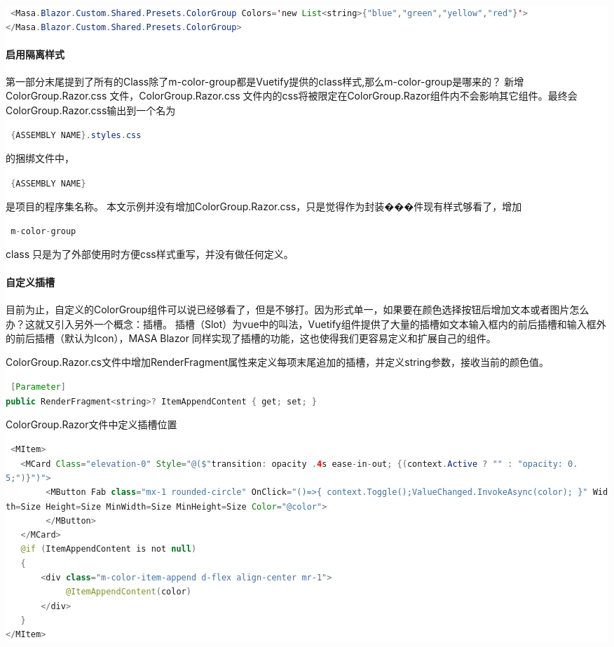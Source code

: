  ```java 
  <Masa.Blazor.Custom.Shared.Presets.ColorGroup Colors='new List<string>{"blue","green","yellow","red"}'>
</Masa.Blazor.Custom.Shared.Presets.ColorGroup>

  ``` 
  
#### 启用隔离样式 
第一部分末尾提到了所有的Class除了m-color-group都是Vuetify提供的class样式,那么m-color-group是哪来的？ 新增ColorGroup.Razor.css 文件，ColorGroup.Razor.css 文件内的css将被限定在ColorGroup.Razor组件内不会影响其它组件。最终会ColorGroup.Razor.css输出到一个名为 
 ```java 
  {ASSEMBLY NAME}.styles.css
  ``` 
 的捆绑文件中， 
 ```java 
  {ASSEMBLY NAME}
  ``` 
  是项目的程序集名称。 本文示例并没有增加ColorGroup.Razor.css，只是觉得作为封装���件现有样式够看了，增加 
 ```java 
  m-color-group
  ``` 
  class 只是为了外部使用时方便css样式重写，并没有做任何定义。 
 
#### 自定义插槽 
目前为止，自定义的ColorGroup组件可以说已经够看了，但是不够打。因为形式单一，如果要在颜色选择按钮后增加文本或者图片怎么办？这就又引入另外一个概念：插槽。 插槽（Slot）为vue中的叫法，Vuetify组件提供了大量的插槽如文本输入框内的前后插槽和输入框外的前后插槽（默认为Icon），MASA Blazor 同样实现了插槽的功能，这也使得我们更容易定义和扩展自己的组件。 
 
ColorGroup.Razor.cs文件中增加RenderFragment属性来定义每项末尾追加的插槽，并定义string参数，接收当前的颜色值。 
 
 ```java 
  [Parameter]
public RenderFragment<string>? ItemAppendContent { get; set; }

  ``` 
  
 
ColorGroup.Razor文件中定义插槽位置 
 
 ```java 
  <MItem>
    <MCard Class="elevation-0" Style="@($"transition: opacity .4s ease-in-out; {(context.Active ? "" : "opacity: 0.5;")}")">
         <MButton Fab class="mx-1 rounded-circle" OnClick="()=>{ context.Toggle();ValueChanged.InvokeAsync(color); }" Width=Size Height=Size MinWidth=Size MinHeight=Size Color="@color">
         </MButton>
    </MCard>
    @if (ItemAppendContent is not null)
    {
        <div class="m-color-item-append d-flex align-center mr-1">
             @ItemAppendContent(color)
        </div>
    }
</MItem>

  ``` 
  